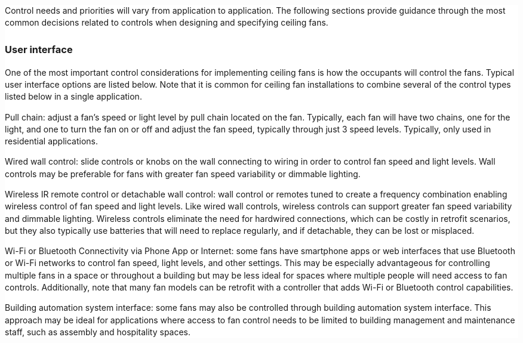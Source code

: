 Control needs and priorities will vary from application to application. The following sections provide guidance through the most common decisions related to controls when designing and specifying ceiling fans.

### User interface

One of the most important control considerations for implementing ceiling fans is how the occupants will control the fans. Typical user interface options are listed below. Note that it is common for ceiling fan installations to combine several of the control types listed below in a single application.

Pull chain: adjust a fan’s speed or light level by pull chain located on the fan. Typically, each fan will have two chains, one for the light, and one to turn the fan on or off and adjust the fan speed, typically through just 3 speed levels. Typically, only used in residential applications.

Wired wall control: slide controls or knobs on the wall connecting to wiring in order to control fan speed and light levels. Wall controls may be preferable for fans with greater fan speed variability or dimmable lighting.

Wireless IR remote control or detachable wall control: wall control or remotes tuned to create a frequency combination enabling wireless control of fan speed and light levels. Like wired wall controls, wireless controls can support greater fan speed variability and dimmable lighting. Wireless controls eliminate the need for hardwired connections, which can be costly in retrofit scenarios, but they also typically use batteries that will need to replace regularly, and if detachable, they can be lost or misplaced.

Wi-Fi or Bluetooth Connectivity via Phone App or Internet: some fans have smartphone apps or web interfaces that use Bluetooth or Wi-Fi networks to control fan speed, light levels, and other settings. This may be especially advantageous for controlling multiple fans in a space or throughout a building but may be less ideal for spaces where multiple people will need access to fan controls. Additionally, note that many fan models can be retrofit with a controller that adds Wi-Fi or Bluetooth control capabilities.

Building automation system interface: some fans may also be controlled through building automation system interface. This approach may be ideal for applications where access to fan control needs to be limited to building management and maintenance staff, such as assembly and hospitality spaces.
